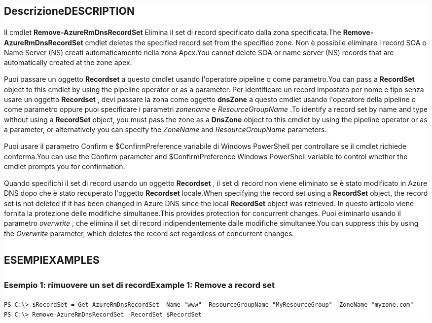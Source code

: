 ## <span data-ttu-id="62219-108">Descrizione</span><span class="sxs-lookup"><span data-stu-id="62219-108">DESCRIPTION</span></span>
<span data-ttu-id="62219-109">Il cmdlet **Remove-AzureRmDnsRecordSet** Elimina il set di record specificato dalla zona specificata.</span><span class="sxs-lookup"><span data-stu-id="62219-109">The **Remove-AzureRmDnsRecordSet** cmdlet deletes the specified record set from the specified zone.</span></span>
<span data-ttu-id="62219-110">Non è possibile eliminare i record SOA o Name Server (NS) creati automaticamente nella zona Apex.</span><span class="sxs-lookup"><span data-stu-id="62219-110">You cannot delete SOA or name server (NS) records that are automatically created at the zone apex.</span></span>

<span data-ttu-id="62219-111">Puoi passare un oggetto **Recordset** a questo cmdlet usando l'operatore pipeline o come parametro.</span><span class="sxs-lookup"><span data-stu-id="62219-111">You can pass a **RecordSet** object to this cmdlet by using the pipeline operator or as a parameter.</span></span>
<span data-ttu-id="62219-112">Per identificare un record impostato per nome e tipo senza usare un oggetto **Recordset** , devi passare la zona come oggetto **dnsZone** a questo cmdlet usando l'operatore della pipeline o come parametro oppure puoi specificare i parametri *zonename* e *ResourceGroupName* .</span><span class="sxs-lookup"><span data-stu-id="62219-112">To identify a record set by name and type without using a **RecordSet** object, you must pass the zone as a **DnsZone** object to this cmdlet by using the pipeline operator or as a parameter, or alternatively you can specify the *ZoneName* and *ResourceGroupName* parameters.</span></span>

<span data-ttu-id="62219-113">Puoi usare il parametro Confirm e $ConfirmPreference variabile di Windows PowerShell per controllare se il cmdlet richiede conferma.</span><span class="sxs-lookup"><span data-stu-id="62219-113">You can use the Confirm parameter and $ConfirmPreference Windows PowerShell variable to control whether the cmdlet prompts you for confirmation.</span></span>

<span data-ttu-id="62219-114">Quando specifichi il set di record usando un oggetto **Recordset** , il set di record non viene eliminato se è stato modificato in Azure DNS dopo che è stato recuperato l'oggetto **Recordset** locale.</span><span class="sxs-lookup"><span data-stu-id="62219-114">When specifying the record set using a **RecordSet** object, the record set is not deleted if it has been changed in Azure DNS since the local **RecordSet** object was retrieved.</span></span>
<span data-ttu-id="62219-115">In questo articolo viene fornita la protezione delle modifiche simultanee.</span><span class="sxs-lookup"><span data-stu-id="62219-115">This provides protection for concurrent changes.</span></span>
<span data-ttu-id="62219-116">Puoi eliminarlo usando il parametro *overwrite* , che elimina il set di record indipendentemente dalle modifiche simultanee.</span><span class="sxs-lookup"><span data-stu-id="62219-116">You can suppress this by using the *Overwrite* parameter, which deletes the record set regardless of concurrent changes.</span></span>

## <span data-ttu-id="62219-117">ESEMPI</span><span class="sxs-lookup"><span data-stu-id="62219-117">EXAMPLES</span></span>

### <span data-ttu-id="62219-118">Esempio 1: rimuovere un set di record</span><span class="sxs-lookup"><span data-stu-id="62219-118">Example 1: Remove a record set</span></span>
```
PS C:\> $RecordSet = Get-AzureRmDnsRecordSet -Name "www" -ResourceGroupName "MyResourceGroup" -ZoneName "myzone.com"
PS C:\> Remove-AzureRmDnsRecordSet -RecordSet $RecordSet
```
